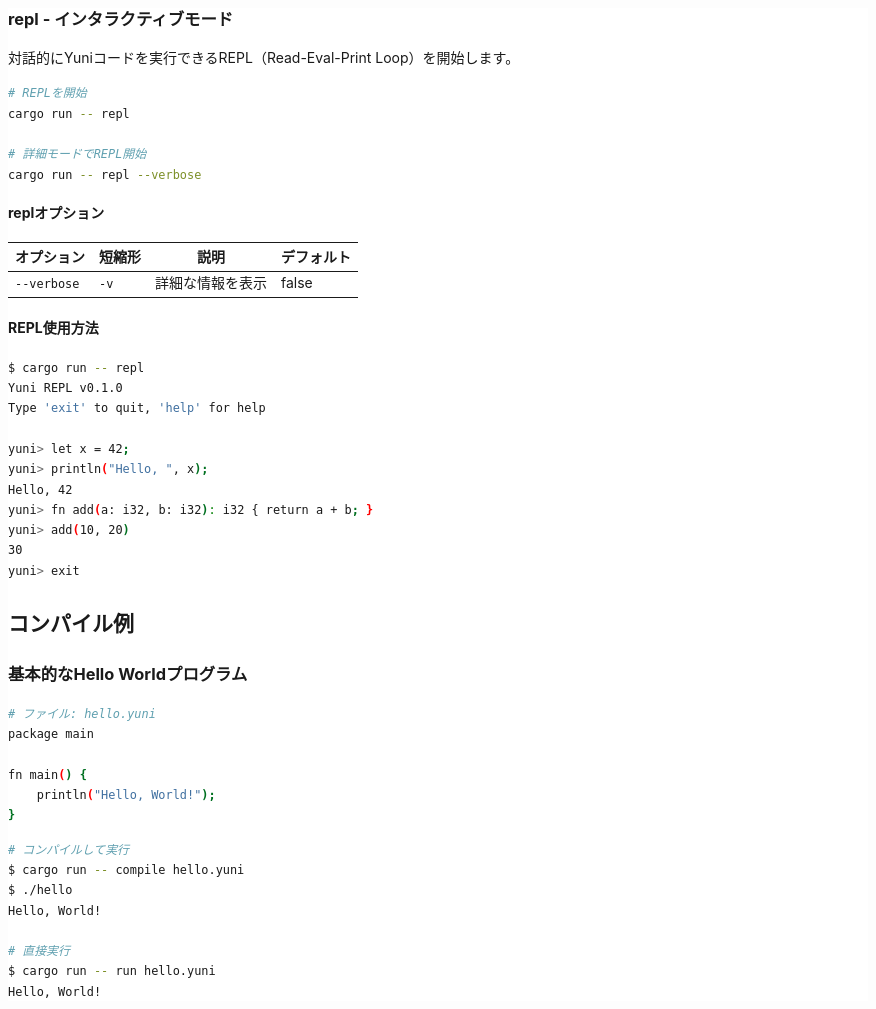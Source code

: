 ### repl - インタラクティブモード

対話的にYuniコードを実行できるREPL（Read-Eval-Print Loop）を開始します。

```bash
# REPLを開始
cargo run -- repl

# 詳細モードでREPL開始
cargo run -- repl --verbose
```

#### replオプション

| オプション | 短縮形 | 説明 | デフォルト |
|-----------|--------|------|------------|
| `--verbose` | `-v` | 詳細な情報を表示 | false |

#### REPL使用方法

```bash
$ cargo run -- repl
Yuni REPL v0.1.0
Type 'exit' to quit, 'help' for help

yuni> let x = 42;
yuni> println("Hello, ", x);
Hello, 42
yuni> fn add(a: i32, b: i32): i32 { return a + b; }
yuni> add(10, 20)
30
yuni> exit
```

## コンパイル例

### 基本的なHello Worldプログラム

```bash
# ファイル: hello.yuni
package main

fn main() {
    println("Hello, World!");
}
```

```bash
# コンパイルして実行
$ cargo run -- compile hello.yuni
$ ./hello
Hello, World!

# 直接実行
$ cargo run -- run hello.yuni
Hello, World!
```
